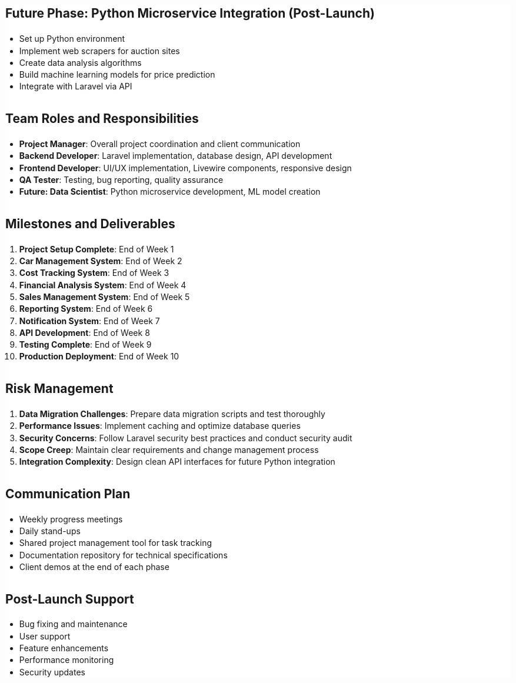 ## Future Phase: Python Microservice Integration (Post-Launch)
- Set up Python environment
- Implement web scrapers for auction sites
- Create data analysis algorithms
- Build machine learning models for price prediction
- Integrate with Laravel via API

## Team Roles and Responsibilities
- **Project Manager**: Overall project coordination and client communication
- **Backend Developer**: Laravel implementation, database design, API development
- **Frontend Developer**: UI/UX implementation, Livewire components, responsive design
- **QA Tester**: Testing, bug reporting, quality assurance
- **Future: Data Scientist**: Python microservice development, ML model creation

## Milestones and Deliverables
1. **Project Setup Complete**: End of Week 1
2. **Car Management System**: End of Week 2
3. **Cost Tracking System**: End of Week 3
4. **Financial Analysis System**: End of Week 4
5. **Sales Management System**: End of Week 5
6. **Reporting System**: End of Week 6
7. **Notification System**: End of Week 7
8. **API Development**: End of Week 8
9. **Testing Complete**: End of Week 9
10. **Production Deployment**: End of Week 10

## Risk Management
1. **Data Migration Challenges**: Prepare data migration scripts and test thoroughly
2. **Performance Issues**: Implement caching and optimize database queries
3. **Security Concerns**: Follow Laravel security best practices and conduct security audit
4. **Scope Creep**: Maintain clear requirements and change management process
5. **Integration Complexity**: Design clean API interfaces for future Python integration

## Communication Plan
- Weekly progress meetings
- Daily stand-ups
- Shared project management tool for task tracking
- Documentation repository for technical specifications
- Client demos at the end of each phase

## Post-Launch Support
- Bug fixing and maintenance
- User support
- Feature enhancements
- Performance monitoring
- Security updates
